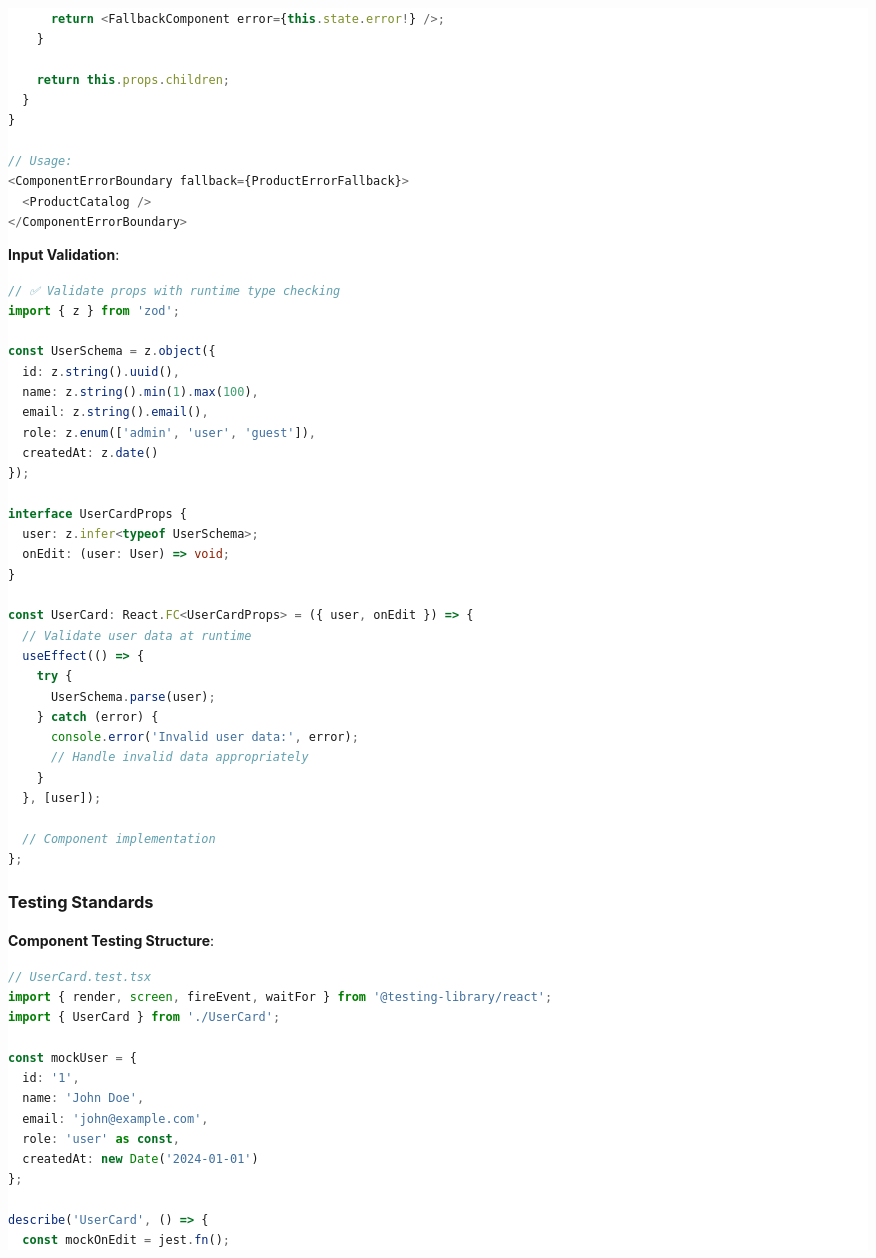```typescript
      return <FallbackComponent error={this.state.error!} />;
    }

    return this.props.children;
  }
}

// Usage:
<ComponentErrorBoundary fallback={ProductErrorFallback}>
  <ProductCatalog />
</ComponentErrorBoundary>
```

**Input Validation**:
```typescript
// ✅ Validate props with runtime type checking
import { z } from 'zod';

const UserSchema = z.object({
  id: z.string().uuid(),
  name: z.string().min(1).max(100),
  email: z.string().email(),
  role: z.enum(['admin', 'user', 'guest']),
  createdAt: z.date()
});

interface UserCardProps {
  user: z.infer<typeof UserSchema>;
  onEdit: (user: User) => void;
}

const UserCard: React.FC<UserCardProps> = ({ user, onEdit }) => {
  // Validate user data at runtime
  useEffect(() => {
    try {
      UserSchema.parse(user);
    } catch (error) {
      console.error('Invalid user data:', error);
      // Handle invalid data appropriately
    }
  }, [user]);

  // Component implementation
};
```

### Testing Standards

**Component Testing Structure**:
```typescript
// UserCard.test.tsx
import { render, screen, fireEvent, waitFor } from '@testing-library/react';
import { UserCard } from './UserCard';

const mockUser = {
  id: '1',
  name: 'John Doe',
  email: 'john@example.com',
  role: 'user' as const,
  createdAt: new Date('2024-01-01')
};

describe('UserCard', () => {
  const mockOnEdit = jest.fn();
```